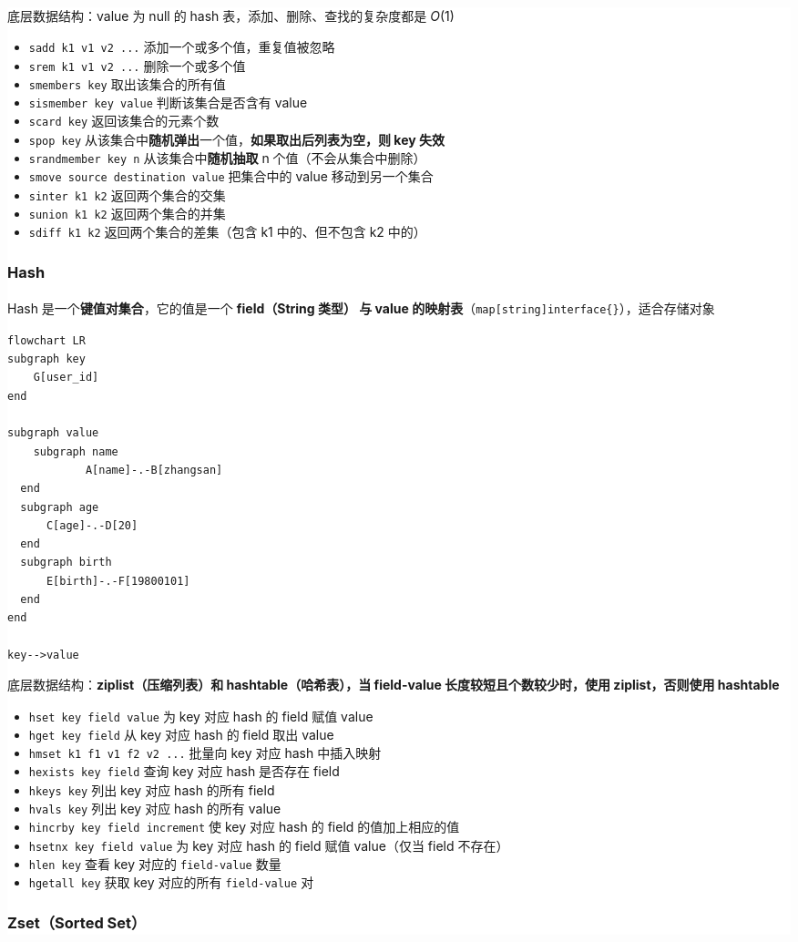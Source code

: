 底层数据结构：value 为 null 的 hash 表，添加、删除、查找的复杂度都是 $O(1)$

- `sadd k1 v1 v2 ...` 添加一个或多个值，重复值被忽略
- `srem k1 v1 v2 ...` 删除一个或多个值
- `smembers key` 取出该集合的所有值
- `sismember key value` 判断该集合是否含有 value
- `scard key` 返回该集合的元素个数
- `spop key` 从该集合中**随机弹出**一个值，**如果取出后列表为空，则 key 失效**
- `srandmember key n` 从该集合中**随机抽取** n 个值（不会从集合中删除）
- `smove source destination value` 把集合中的 value 移动到另一个集合
- `sinter k1 k2` 返回两个集合的交集
- `sunion k1 k2` 返回两个集合的并集
- `sdiff k1 k2` 返回两个集合的差集（包含 k1 中的、但不包含 k2 中的）

### Hash

Hash 是一个**键值对集合**，它的值是一个 **field（String 类型） 与 value 的映射表**（`map[string]interface{}`），适合存储对象

```mermaid
flowchart LR
subgraph key
	G[user_id]
end

subgraph value
	subgraph name
			A[name]-.-B[zhangsan]
  end
  subgraph age
      C[age]-.-D[20]
  end
  subgraph birth
      E[birth]-.-F[19800101]
  end
end

key-->value
```

底层数据结构：**ziplist（压缩列表）和 hashtable（哈希表），当 field-value 长度较短且个数较少时，使用 ziplist，否则使用 hashtable**

- `hset key field value` 为 key 对应 hash 的 field 赋值 value
- `hget key field` 从 key 对应 hash 的 field 取出 value
- `hmset k1 f1 v1 f2 v2 ...` 批量向 key 对应 hash 中插入映射
- `hexists key field` 查询 key 对应 hash 是否存在 field
- `hkeys key` 列出 key 对应 hash 的所有 field
- `hvals key` 列出 key 对应 hash 的所有 value
- `hincrby key field increment` 使 key 对应 hash 的 field 的值加上相应的值
- `hsetnx key field value` 为 key 对应 hash 的 field 赋值 value（仅当 field 不存在）
- `hlen key` 查看 key 对应的 `field-value` 数量
- `hgetall key` 获取 key 对应的所有 `field-value` 对

### Zset（Sorted Set）
